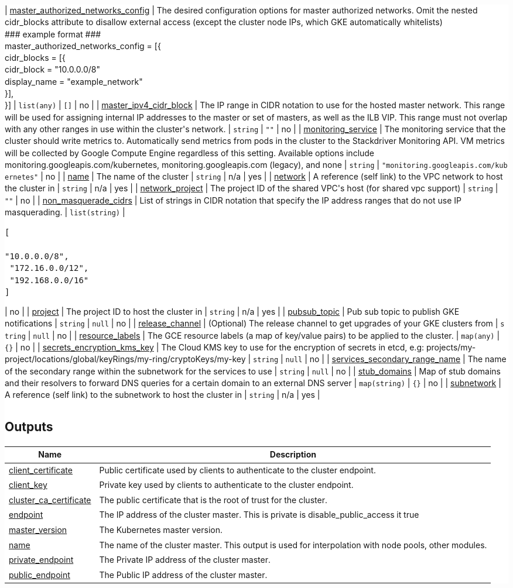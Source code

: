 | <a name="input_master_authorized_networks_config"></a> [master\_authorized\_networks\_config](#input\_master\_authorized\_networks\_config) | The desired configuration options for master authorized networks. Omit the nested cidr\_blocks attribute to disallow external access (except the cluster node IPs, which GKE automatically whitelists)<br>  ### example format ###<br>  master\_authorized\_networks\_config = [{<br>    cidr\_blocks = [{<br>      cidr\_block   = "10.0.0.0/8"<br>      display\_name = "example\_network"<br>    }],<br>  }] | `list(any)` | `[]` | no |
| <a name="input_master_ipv4_cidr_block"></a> [master\_ipv4\_cidr\_block](#input\_master\_ipv4\_cidr\_block) | The IP range in CIDR notation to use for the hosted master network. This range will be used for assigning internal IP addresses to the master or set of masters, as well as the ILB VIP. This range must not overlap with any other ranges in use within the cluster's network. | `string` | `""` | no |
| <a name="input_monitoring_service"></a> [monitoring\_service](#input\_monitoring\_service) | The monitoring service that the cluster should write metrics to. Automatically send metrics from pods in the cluster to the Stackdriver Monitoring API. VM metrics will be collected by Google Compute Engine regardless of this setting. Available options include monitoring.googleapis.com/kubernetes, monitoring.googleapis.com (legacy), and none | `string` | `"monitoring.googleapis.com/kubernetes"` | no |
| <a name="input_name"></a> [name](#input\_name) | The name of the cluster | `string` | n/a | yes |
| <a name="input_network"></a> [network](#input\_network) | A reference (self link) to the VPC network to host the cluster in | `string` | n/a | yes |
| <a name="input_network_project"></a> [network\_project](#input\_network\_project) | The project ID of the shared VPC's host (for shared vpc support) | `string` | `""` | no |
| <a name="input_non_masquerade_cidrs"></a> [non\_masquerade\_cidrs](#input\_non\_masquerade\_cidrs) | List of strings in CIDR notation that specify the IP address ranges that do not use IP masquerading. | `list(string)` | <pre>[<br>  "10.0.0.0/8",<br>  "172.16.0.0/12",<br>  "192.168.0.0/16"<br>]</pre> | no |
| <a name="input_project"></a> [project](#input\_project) | The project ID to host the cluster in | `string` | n/a | yes |
| <a name="input_pubsub_topic"></a> [pubsub\_topic](#input\_pubsub\_topic) | Pub sub topic to publish GKE notifications | `string` | `null` | no |
| <a name="input_release_channel"></a> [release\_channel](#input\_release\_channel) | (Optional) The release channel to get upgrades of your GKE clusters from | `string` | `null` | no |
| <a name="input_resource_labels"></a> [resource\_labels](#input\_resource\_labels) | The GCE resource labels (a map of key/value pairs) to be applied to the cluster. | `map(any)` | `{}` | no |
| <a name="input_secrets_encryption_kms_key"></a> [secrets\_encryption\_kms\_key](#input\_secrets\_encryption\_kms\_key) | The Cloud KMS key to use for the encryption of secrets in etcd, e.g: projects/my-project/locations/global/keyRings/my-ring/cryptoKeys/my-key | `string` | `null` | no |
| <a name="input_services_secondary_range_name"></a> [services\_secondary\_range\_name](#input\_services\_secondary\_range\_name) | The name of the secondary range within the subnetwork for the services to use | `string` | `null` | no |
| <a name="input_stub_domains"></a> [stub\_domains](#input\_stub\_domains) | Map of stub domains and their resolvers to forward DNS queries for a certain domain to an external DNS server | `map(string)` | `{}` | no |
| <a name="input_subnetwork"></a> [subnetwork](#input\_subnetwork) | A reference (self link) to the subnetwork to host the cluster in | `string` | n/a | yes |

## Outputs

| Name | Description |
|------|-------------|
| <a name="output_client_certificate"></a> [client\_certificate](#output\_client\_certificate) | Public certificate used by clients to authenticate to the cluster endpoint. |
| <a name="output_client_key"></a> [client\_key](#output\_client\_key) | Private key used by clients to authenticate to the cluster endpoint. |
| <a name="output_cluster_ca_certificate"></a> [cluster\_ca\_certificate](#output\_cluster\_ca\_certificate) | The public certificate that is the root of trust for the cluster. |
| <a name="output_endpoint"></a> [endpoint](#output\_endpoint) | The IP address of the cluster master. This is private is disable\_public\_access it true |
| <a name="output_master_version"></a> [master\_version](#output\_master\_version) | The Kubernetes master version. |
| <a name="output_name"></a> [name](#output\_name) | The name of the cluster master. This output is used for interpolation with node pools, other modules. |
| <a name="output_private_endpoint"></a> [private\_endpoint](#output\_private\_endpoint) | The Private IP address of the cluster master. |
| <a name="output_public_endpoint"></a> [public\_endpoint](#output\_public\_endpoint) | The Public IP address of the cluster master. |

